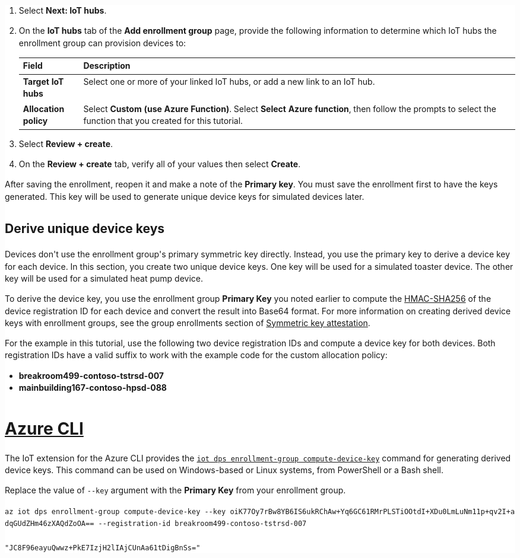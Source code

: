 1. Select **Next: IoT hubs**.

1. On the **IoT hubs** tab of the **Add enrollment group** page, provide the following information to determine which IoT hubs the enrollment group can provision devices to:

   | Field | Description |
   | :---- | :---------- |
   | **Target IoT hubs** |Select one or more of your linked IoT hubs, or add a new link to an IoT hub.|
   | **Allocation policy** | Select **Custom (use Azure Function)**. Select **Select Azure function**, then follow the prompts to select the function that you created for this tutorial. |

1. Select **Review + create**.

1. On the **Review + create** tab, verify all of your values then select **Create**.

After saving the enrollment, reopen it and make a note of the **Primary key**. You must save the enrollment first to have the keys generated. This key will be used to generate unique device keys for simulated devices later.

## Derive unique device keys

Devices don't use the enrollment group's primary symmetric key directly. Instead, you use the primary key to derive a device key for each device. In this section, you create two unique device keys. One key will be used for a simulated toaster device. The other key will be used for a simulated heat pump device.

To derive the device key, you use the enrollment group **Primary Key** you noted earlier to compute the [HMAC-SHA256](https://wikipedia.org/wiki/HMAC) of the device registration ID for each device and convert the result into Base64 format. For more information on creating derived device keys with enrollment groups, see the group enrollments section of [Symmetric key attestation](concepts-symmetric-key-attestation.md).

For the example in this tutorial, use the following two device registration IDs and compute a device key for both devices. Both registration IDs have a valid suffix to work with the example code for the custom allocation policy:

* **breakroom499-contoso-tstrsd-007**
* **mainbuilding167-contoso-hpsd-088**

# [Azure CLI](#tab/azure-cli)

The IoT extension for the Azure CLI provides the [`iot dps enrollment-group compute-device-key`](/cli/azure/iot/dps/enrollment-group#az-iot-dps-enrollment-group-compute-device-key) command for generating derived device keys. This command can be used on Windows-based or Linux systems, from PowerShell or a Bash shell.

Replace the value of `--key` argument with the **Primary Key** from your enrollment group.

```azurecli
az iot dps enrollment-group compute-device-key --key oiK77Oy7rBw8YB6IS6ukRChAw+Yq6GC61RMrPLSTiOOtdI+XDu0LmLuNm11p+qv2I+adqGUdZHm46zXAQdZoOA== --registration-id breakroom499-contoso-tstrsd-007

"JC8F96eayuQwwz+PkE7IzjH2lIAjCUnAa61tDigBnSs="
```
